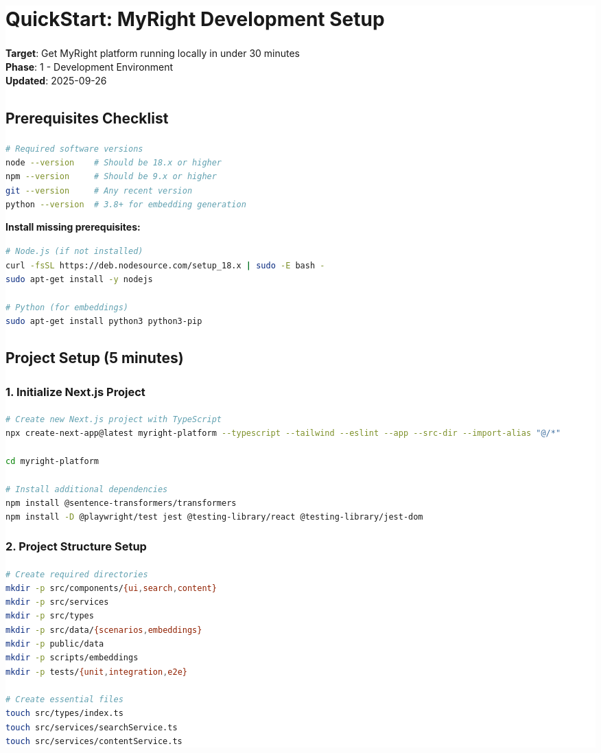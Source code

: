 # QuickStart: MyRight Development Setup

**Target**: Get MyRight platform running locally in under 30 minutes  
**Phase**: 1 - Development Environment  
**Updated**: 2025-09-26

## Prerequisites Checklist

```bash
# Required software versions
node --version    # Should be 18.x or higher
npm --version     # Should be 9.x or higher  
git --version     # Any recent version
python --version  # 3.8+ for embedding generation
```

**Install missing prerequisites:**
```bash
# Node.js (if not installed)
curl -fsSL https://deb.nodesource.com/setup_18.x | sudo -E bash -
sudo apt-get install -y nodejs

# Python (for embeddings)
sudo apt-get install python3 python3-pip
```

## Project Setup (5 minutes)

### 1. Initialize Next.js Project
```bash
# Create new Next.js project with TypeScript
npx create-next-app@latest myright-platform --typescript --tailwind --eslint --app --src-dir --import-alias "@/*"

cd myright-platform

# Install additional dependencies
npm install @sentence-transformers/transformers
npm install -D @playwright/test jest @testing-library/react @testing-library/jest-dom
```

### 2. Project Structure Setup
```bash
# Create required directories
mkdir -p src/components/{ui,search,content}
mkdir -p src/services
mkdir -p src/types
mkdir -p src/data/{scenarios,embeddings}
mkdir -p public/data
mkdir -p scripts/embeddings
mkdir -p tests/{unit,integration,e2e}

# Create essential files
touch src/types/index.ts
touch src/services/searchService.ts
touch src/services/contentService.ts
```
